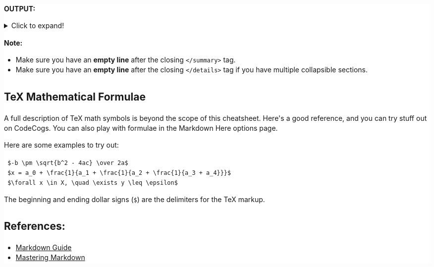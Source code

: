 **OUTPUT:**

<details><summary>Click to expand!</summary></details>

**Note:**

- Make sure you have an **empty line** after the closing `</summary>` tag.
- Make sure you have an **empty line** after the closing `</details>` tag if you have multiple collapsible sections.



## TeX Mathematical Formulae

A full description of TeX math symbols is beyond the scope of this cheatsheet. Here's a good reference, and you can try stuff out on CodeCogs. You can also play with formulae in the Markdown Here options page.

Here are some examples to try out:

```md
 $-b \pm \sqrt{b^2 - 4ac} \over 2a$
 $x = a_0 + \frac{1}{a_1 + \frac{1}{a_2 + \frac{1}{a_3 + a_4}}}$
 $\forall x \in X, \quad \exists y \leq \epsilon$
```

The beginning and ending dollar signs (`$`) are the delimiters for the TeX markup.


## References:

- [Markdown Guide](https://www.markdownguide.org)
- [Mastering Markdown](https://guides.github.com/features/mastering-markdown/)